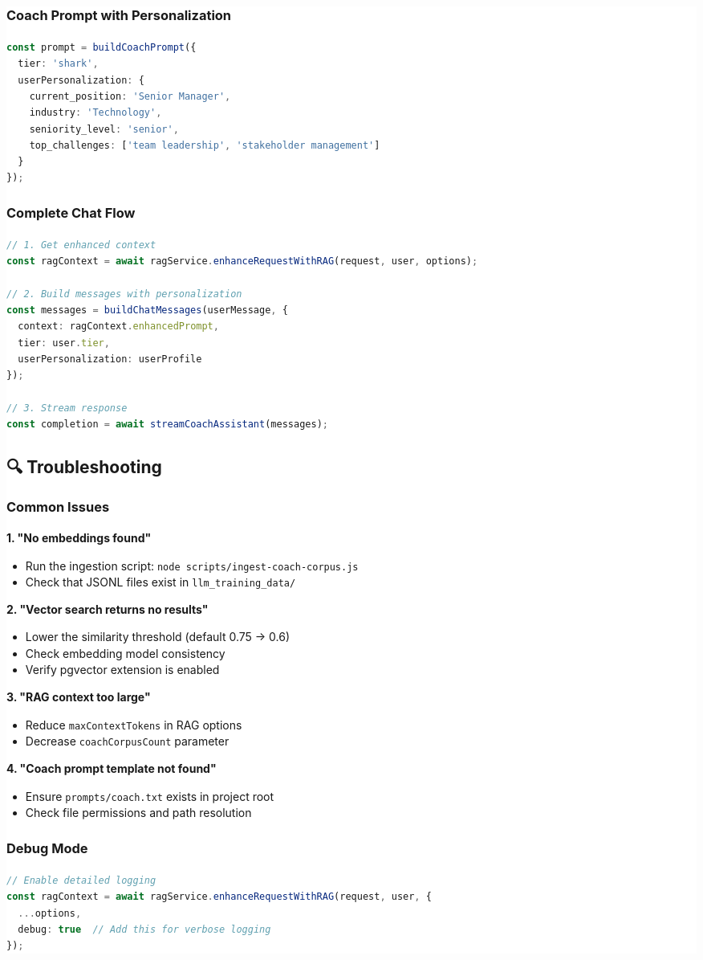 ### Coach Prompt with Personalization
```typescript
const prompt = buildCoachPrompt({
  tier: 'shark',
  userPersonalization: {
    current_position: 'Senior Manager',
    industry: 'Technology',
    seniority_level: 'senior',
    top_challenges: ['team leadership', 'stakeholder management']
  }
});
```

### Complete Chat Flow
```typescript
// 1. Get enhanced context
const ragContext = await ragService.enhanceRequestWithRAG(request, user, options);

// 2. Build messages with personalization
const messages = buildChatMessages(userMessage, {
  context: ragContext.enhancedPrompt,
  tier: user.tier,
  userPersonalization: userProfile
});

// 3. Stream response
const completion = await streamCoachAssistant(messages);
```

## 🔍 Troubleshooting

### Common Issues

**1. "No embeddings found"**
- Run the ingestion script: `node scripts/ingest-coach-corpus.js`
- Check that JSONL files exist in `llm_training_data/`

**2. "Vector search returns no results"**
- Lower the similarity threshold (default 0.75 → 0.6)
- Check embedding model consistency
- Verify pgvector extension is enabled

**3. "RAG context too large"**
- Reduce `maxContextTokens` in RAG options
- Decrease `coachCorpusCount` parameter

**4. "Coach prompt template not found"**
- Ensure `prompts/coach.txt` exists in project root
- Check file permissions and path resolution

### Debug Mode
```typescript
// Enable detailed logging
const ragContext = await ragService.enhanceRequestWithRAG(request, user, {
  ...options,
  debug: true  // Add this for verbose logging
});
```
